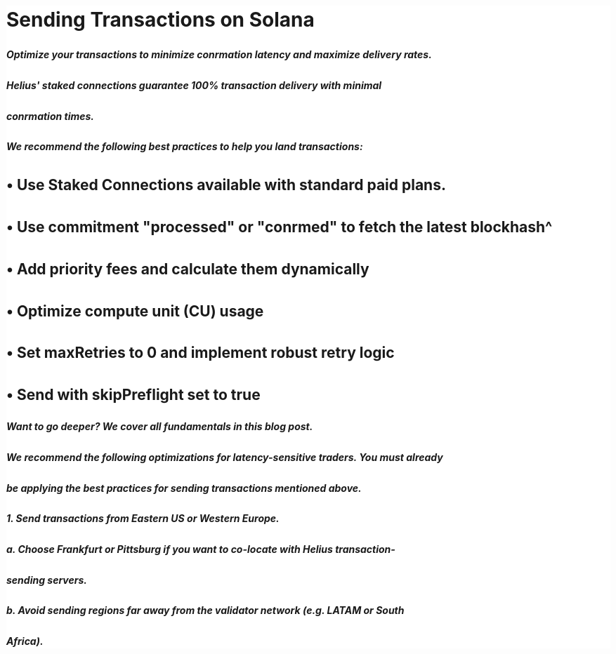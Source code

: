# Sending Transactions on Solana

##### Optimize your transactions to minimize conrmation latency and maximize delivery rates.

##### Helius' staked connections guarantee 100% transaction delivery with minimal

##### conrmation times.

##### We recommend the following best practices to help you land transactions:

## • Use Staked Connections available with standard paid plans.

## • Use commitment "processed" or "conrmed" to fetch the latest blockhash^

## • Add priority fees and calculate them dynamically

## • Optimize compute unit (CU) usage

## • Set maxRetries to 0 and implement robust retry logic

## • Send with skipPreflight set to true

##### Want to go deeper? We cover all fundamentals in this blog post.

##### We recommend the following optimizations for latency-sensitive traders. You must already

##### be applying the best practices for sending transactions mentioned above.

##### 1. Send transactions from Eastern US or Western Europe.

##### a. Choose Frankfurt or Pittsburg if you want to co-locate with Helius transaction-

##### sending servers.

##### b. Avoid sending regions far away from the validator network (e.g. LATAM or South

##### Africa).
